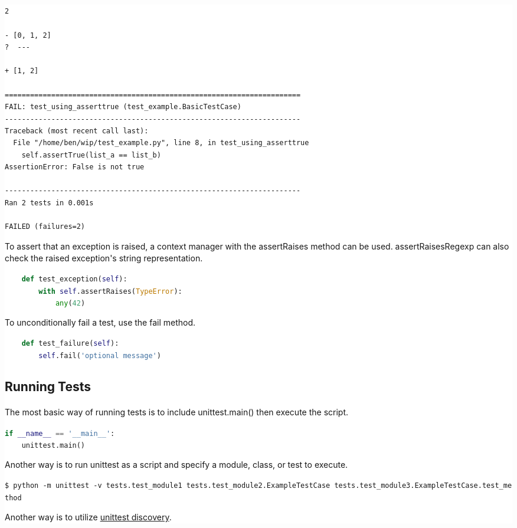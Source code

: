 ```
2

- [0, 1, 2]
?  ---

+ [1, 2]

======================================================================
FAIL: test_using_asserttrue (test_example.BasicTestCase)
----------------------------------------------------------------------
Traceback (most recent call last):
  File "/home/ben/wip/test_example.py", line 8, in test_using_asserttrue
    self.assertTrue(list_a == list_b)
AssertionError: False is not true

----------------------------------------------------------------------
Ran 2 tests in 0.001s

FAILED (failures=2)
```

To assert that an exception is raised, a context manager with the assertRaises method can be used.  assertRaisesRegexp can also check the raised exception's string representation.

```python
    def test_exception(self):
        with self.assertRaises(TypeError):
            any(42)
```

To unconditionally fail a test, use the fail method.

```python
    def test_failure(self):
        self.fail('optional message')
```

## Running Tests

The most basic way of running tests is to include unittest.main() then execute the script.

```python
if __name__ == '__main__':
    unittest.main()
```

Another way is to run unittest as a script and specify a module, class, or test to execute.

```
$ python -m unittest -v tests.test_module1 tests.test_module2.ExampleTestCase tests.test_module3.ExampleTestCase.test_method
```

Another way is to utilize [unittest discovery](https://docs.python.org/2.7/library/unittest.html#test-discovery).

